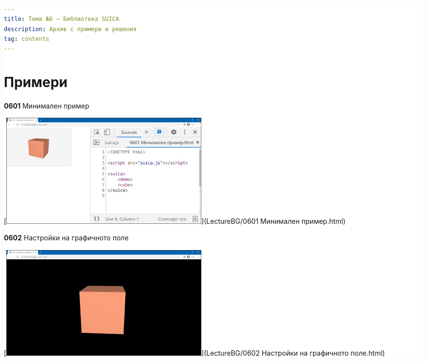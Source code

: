 ```yaml
---
title: Тема №6 – Библиотека SUICA
description: Архив с примери и решения
tag: contents
---
```


# Примери

**0601** Минимален пример

[<kbd><img src="LectureBG/0601%20Минимален%20пример.jpg" width="400"></kbd>](LectureBG/0601 Минимален пример.html)

**0602** Настройки на графичното поле

[<kbd><img src="LectureBG/0602%20Настройки%20на%20графичното%20поле.jpg" width="400"></kbd>](LectureBG/0602 Настройки на графичното поле.html)
